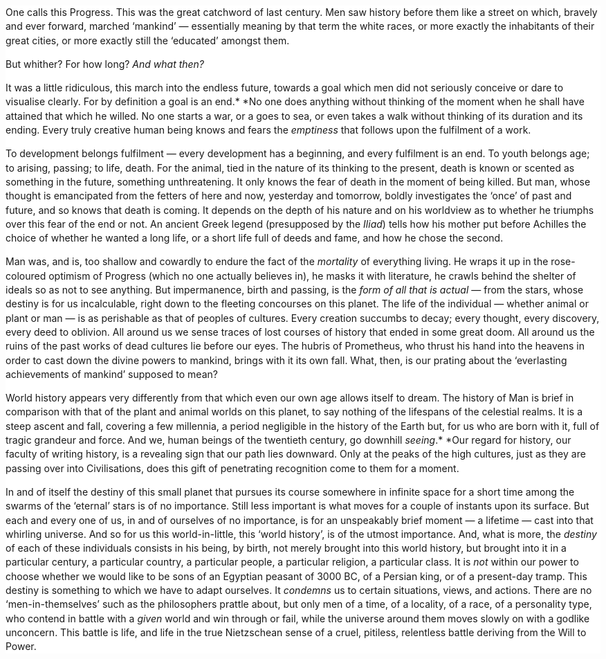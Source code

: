 One calls this Progress. This was the great catchword of last century. Men saw history before them like a street on which, bravely and ever forward, marched ‘mankind’ — essentially meaning by that term the white races, or more exactly the inhabitants of their great cities, or more exactly still the ‘educated’ amongst them.



But whither? For how long? *And what then?*  


It was a little ridiculous, this march into the endless future, towards a goal which men did not seriously conceive or dare to visualise clearly. For by definition a goal is an end.* *No one does anything without thinking of the moment when he shall have attained that which he willed. No one starts a war, or a goes to sea, or even takes a walk without thinking of its duration and its ending. Every truly creative human being knows and fears the *emptiness* that follows upon the fulfilment of a work.

To development belongs fulfilment — every development has a beginning, and every fulfilment is an end. To youth belongs age; to arising, passing; to life, death. For the animal, tied in the nature of its thinking to the present, death is known or scented as something in the future, something unthreatening. It only knows the fear of death in the moment of being killed. But man, whose thought is emancipated from the fetters of here and now, yesterday and tomorrow, boldly investigates the ‘once’ of past and future, and so knows that death is coming. It depends on the depth of his nature and on his worldview as to whether he triumphs over this fear of the end or not. An ancient Greek legend \(presupposed by the *Iliad*\) tells how his mother put before Achilles the choice of whether he wanted a long life, or a short life full of deeds and fame, and how he chose the second.

Man was, and is, too shallow and cowardly to endure the fact of the *mortality* of everything living. He wraps it up in the rose-coloured optimism of Progress \(which no one actually believes in\), he masks it with literature, he crawls behind the shelter of ideals so as not to see anything. But impermanence, birth and passing, is the *form of all that is actual* — from the stars, whose destiny is for us incalculable, right down to the fleeting concourses on this planet. The life of the individual — whether animal or plant or man — is as perishable as that of peoples of cultures. Every creation succumbs to decay; every thought, every discovery, every deed to oblivion. All around us we sense traces of lost courses of history that ended in some great doom. All around us the ruins of the past works of dead cultures lie before our eyes. The hubris of Prometheus, who thrust his hand into the heavens in order to cast down the divine powers to mankind, brings with it its own fall. What, then, is our prating about the ‘everlasting achievements of mankind’ supposed to mean?



World history appears very differently from that which even our own age allows itself to dream. The history of Man is brief in comparison with that of the plant and animal worlds on this planet, to say nothing of the lifespans of the celestial realms. It is a steep ascent and fall, covering a few millennia, a period negligible in the history of the Earth but, for us who are born with it, full of tragic grandeur and force. And we, human beings of the twentieth century, go downhill *seeing*.* *Our regard for history, our faculty of writing history, is a revealing sign that our path lies downward. Only at the peaks of the high cultures, just as they are passing over into Civilisations, does this gift of penetrating recognition come to them for a moment. 

In and of itself the destiny of this small planet that pursues its course somewhere in infinite space for a short time among the swarms of the ‘eternal’ stars is of no importance. Still less important is what moves for a couple of instants upon its surface. But each and every one of us, in and of ourselves of no importance, is for an unspeakably brief moment — a lifetime — cast into that whirling universe. And so for us this world-in-little, this ‘world history’, is of the utmost importance. And, what is more, the *destiny* of each of these individuals consists in his being, by birth, not merely brought into this world history, but brought into it in a particular century, a particular country, a particular people, a particular religion, a particular class. It is *not* within our power to choose whether we would like to be sons of an Egyptian peasant of 3000 BC, of a Persian king, or of a present-day tramp. This destiny is something to which we have to adapt ourselves. It *condemns* us to certain situations, views, and actions. There are no ‘men-in-themselves’ such as the philosophers prattle about, but only men of a time, of a locality, of a race, of a personality type, who contend in battle with a *given* world and win through or fail, while the universe around them moves slowly on with a godlike unconcern. This battle is life, and life in the true Nietzschean sense of a cruel, pitiless, relentless battle deriving from the Will to Power.  
